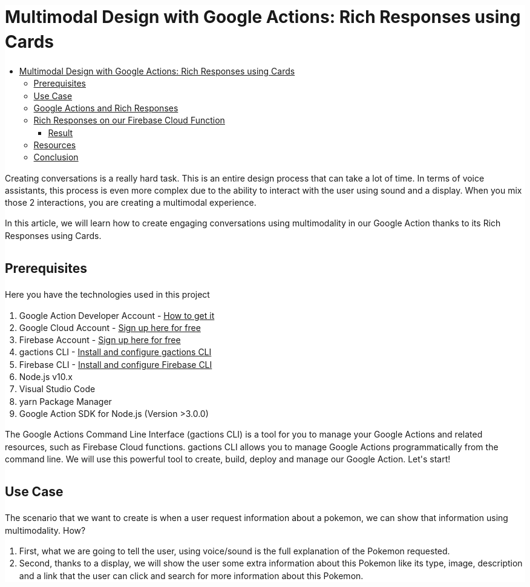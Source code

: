 # Multimodal Design with Google Actions: Rich Responses using Cards



- [Multimodal Design with Google Actions: Rich Responses using Cards](#multimodal-design-with-google-actions-rich-responses-using-cards)
  - [Prerequisites](#prerequisites)
  - [Use Case](#use-case)
  - [Google Actions and Rich Responses](#google-actions-and-rich-responses)
  - [Rich Responses on our Firebase Cloud Function](#rich-responses-on-our-firebase-cloud-function)
    - [Result](#result)
  - [Resources](#resources)
  - [Conclusion](#conclusion)



Creating conversations is a really hard task. This is an entire design process that can take a lot of time. In terms of voice assistants, this process is even more complex due to the ability to interact with the user using sound and a display. When you mix those 2 interactions, you are creating a multimodal experience.

In this article, we will learn how to create engaging conversations using multimodality in our Google Action thanks to its Rich Responses using Cards.

## Prerequisites

Here you have the technologies used in this project
1. Google Action Developer Account - [How to get it](https://console.actions.google.com/)
2. Google Cloud Account - [Sign up here for free](https://cloud.google.com/)
3. Firebase Account - [Sign up here for free](https://firebase.google.com/)
4. gactions CLI - [Install and configure gactions CLI](https://github.com/actions-on-google/gactions)
5. Firebase CLI - [Install and configure Firebase CLI](https://firebase.google.com/docs/cli)
6. Node.js v10.x
7. Visual Studio Code
8. yarn Package Manager
9. Google Action SDK for Node.js (Version >3.0.0)

The Google Actions Command Line Interface (gactions CLI) is a tool for you to manage your Google Actions and related resources, such as Firebase Cloud functions.
gactions CLI allows you to manage Google Actions programmatically from the command line.
We will use this powerful tool to create, build, deploy and manage our Google Action. Let's start!

## Use Case

The scenario that we want to create is when a user request information about a pokemon, we can show that information using multimodality. How?
1. First, what we are going to tell the user, using voice/sound is the full explanation of the Pokemon requested.
2. Second, thanks to a display, we will show the user some extra information about this Pokemon like its type, image, description and a link that the user can click and search for more information about this Pokemon.
